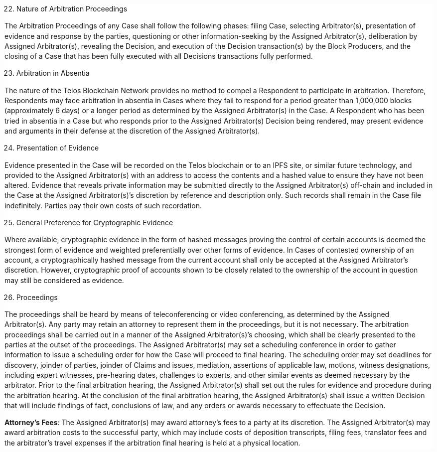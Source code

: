 22. Nature of Arbitration Proceedings

The Arbitration Proceedings of any Case shall follow the following phases: filing Case, selecting Arbitrator(s), presentation of evidence and response by the parties, questioning or other information-seeking by the Assigned Arbitrator(s), deliberation by Assigned Arbitrator(s), revealing the Decision, and execution of the Decision transaction(s) by the Block Producers, and the closing of a Case that has been fully executed with all Decisions transactions fully performed.

23. Arbitration in Absentia

The nature of the Telos Blockchain Network provides no method to compel a Respondent to participate in arbitration. Therefore, Respondents may face arbitration in absentia in Cases where they fail to respond for a period greater than 1,000,000 blocks (approximately 6 days) or a longer period as determined by the Assigned Arbitrator(s) in the Case. A Respondent who has been tried in absentia in a Case but who responds prior to the Assigned Arbitrator(s) Decision being rendered, may present evidence and arguments in their defense at the discretion of the Assigned Arbitrator(s).

24. Presentation of Evidence

Evidence presented in the Case will be recorded on the Telos blockchain or to an IPFS site, or similar future technology, and provided to the Assigned Arbitrator(s) with an address to access the contents and a hashed value to ensure they have not been altered. Evidence that reveals private information may be submitted directly to the Assigned Arbitrator(s) off-chain and included in the Case at the Assigned Arbitrator(s)’s discretion by reference and description only. Such records shall remain in the Case file indefinitely. Parties pay their own costs of such recordation.

25. General Preference for Cryptographic Evidence

Where available, cryptographic evidence in the form of hashed messages proving the control of certain accounts is deemed the strongest form of evidence and weighted preferentially over other forms of evidence. In Cases of contested ownership of an account, a cryptographically hashed message from the current account shall only be accepted at the Assigned Arbitrator’s discretion. However, cryptographic proof of accounts shown to be closely related to the ownership of the account in question may still be considered as evidence.

26. Proceedings

The proceedings shall be heard by means of teleconferencing or video conferencing, as determined by the Assigned Arbitrator(s). Any party may retain an attorney to represent them in the proceedings, but it is not necessary. The arbitration proceedings shall be carried out in a manner of the Assigned Arbitrator(s)’s choosing, which shall be clearly presented to the parties at the outset of the proceedings. The Assigned Arbitrator(s) may set a scheduling conference in order to gather information to issue a scheduling order for how the Case will proceed to final hearing. The scheduling order may set deadlines for discovery, joinder of parties, joinder of Claims and issues, mediation, assertions of applicable law, motions, witness designations, including expert witnesses, pre-hearing dates, challenges to experts, and other similar events as deemed necessary by the arbitrator. Prior to the final arbitration hearing, the Assigned Arbitrator(s) shall set out the rules for evidence and procedure during the arbitration hearing. At the conclusion of the final arbitration hearing, the Assigned Arbitrator(s) shall issue a written Decision that will include findings of fact, conclusions of law, and any orders or awards necessary to effectuate the Decision.

**Attorney’s Fees**: The Assigned Arbitrator(s) may award attorney’s fees to a party at its discretion. The Assigned Arbitrator(s) may award arbitration costs to the successful party, which may include costs of deposition transcripts, filing fees, translator fees and the arbitrator’s travel expenses if the arbitration final hearing is held at a physical location.
